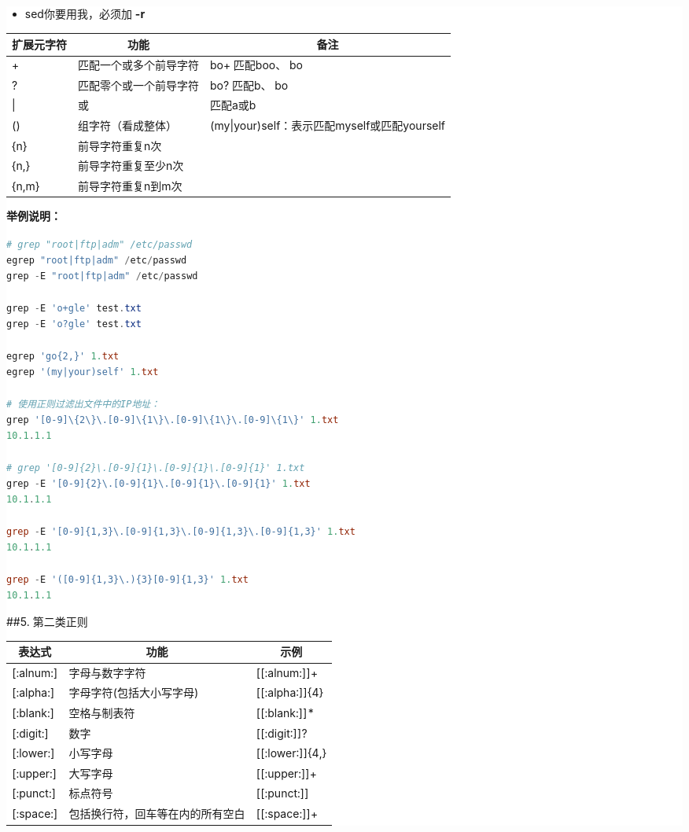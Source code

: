 - sed你要用我，必须加 **-r**

| 扩展元字符 | 功能                   | 备注                                         |
| ---------- | ---------------------- | -------------------------------------------- |
| +          | 匹配一个或多个前导字符 | bo+ 匹配boo、 bo                             |
| ?          | 匹配零个或一个前导字符 | bo? 匹配b、 bo                               |
| \|         | 或                     | 匹配a或b                                     |
| ()         | 组字符（看成整体）     | (my\|your)self：表示匹配myself或匹配yourself |
| {n}        | 前导字符重复n次        |                                              |
| {n,}       | 前导字符重复至少n次    |                                              |
| {n,m}      | 前导字符重复n到m次     |                                              |

**举例说明：**

~~~powershell
# grep "root|ftp|adm" /etc/passwd
egrep "root|ftp|adm" /etc/passwd
grep -E "root|ftp|adm" /etc/passwd

grep -E 'o+gle' test.txt 
grep -E 'o?gle' test.txt 

egrep 'go{2,}' 1.txt
egrep '(my|your)self' 1.txt

# 使用正则过滤出文件中的IP地址：
grep '[0-9]\{2\}\.[0-9]\{1\}\.[0-9]\{1\}\.[0-9]\{1\}' 1.txt 
10.1.1.1

# grep '[0-9]{2}\.[0-9]{1}\.[0-9]{1}\.[0-9]{1}' 1.txt 
grep -E '[0-9]{2}\.[0-9]{1}\.[0-9]{1}\.[0-9]{1}' 1.txt 
10.1.1.1

grep -E '[0-9]{1,3}\.[0-9]{1,3}\.[0-9]{1,3}\.[0-9]{1,3}' 1.txt 
10.1.1.1

grep -E '([0-9]{1,3}\.){3}[0-9]{1,3}' 1.txt 
10.1.1.1
~~~

##5. 第二类正则

| 表达式    | 功能                             | 示例            |
| --------- | -------------------------------- | --------------- |
| [:alnum:] | 字母与数字字符                   | [[:alnum:]]+    |
| [:alpha:] | 字母字符(包括大小写字母)         | [[:alpha:]]{4}  |
| [:blank:] | 空格与制表符                     | [[:blank:]]*    |
| [:digit:] | 数字                             | [[:digit:]]?    |
| [:lower:] | 小写字母                         | [[:lower:]]{4,} |
| [:upper:] | 大写字母                         | [[:upper:]]+    |
| [:punct:] | 标点符号                         | [[:punct:]]     |
| [:space:] | 包括换行符，回车等在内的所有空白 | [[:space:]]+    |
